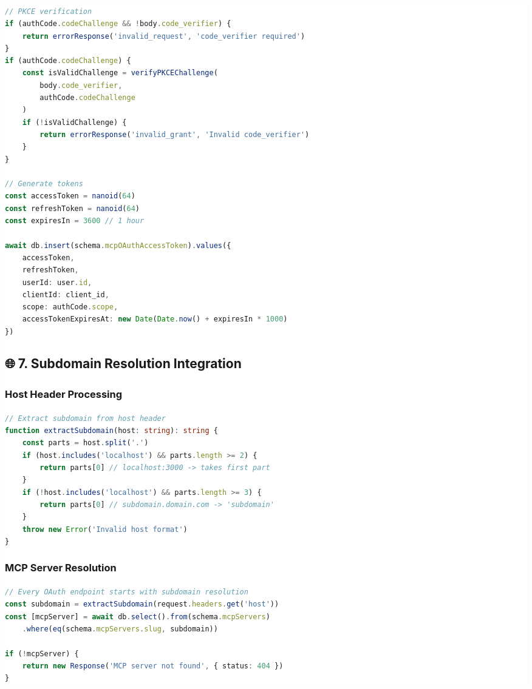 ```typescript
// PKCE verification
if (authCode.codeChallenge && !body.code_verifier) {
    return errorResponse('invalid_request', 'code_verifier required')
}
if (authCode.codeChallenge) {
    const isValidChallenge = verifyPKCEChallenge(
        body.code_verifier,
        authCode.codeChallenge
    )
    if (!isValidChallenge) {
        return errorResponse('invalid_grant', 'Invalid code_verifier')
    }
}

// Generate tokens
const accessToken = nanoid(64)
const refreshToken = nanoid(64)
const expiresIn = 3600 // 1 hour

await db.insert(schema.mcpOAuthAccessToken).values({
    accessToken,
    refreshToken,
    userId: user.id,
    clientId: client_id,
    scope: authCode.scope,
    accessTokenExpiresAt: new Date(Date.now() + expiresIn * 1000)
})
```

## 🌐 7. Subdomain Resolution Integration

### Host Header Processing

```typescript
// Extract subdomain from host header
function extractSubdomain(host: string): string {
    const parts = host.split('.')
    if (host.includes('localhost') && parts.length >= 2) {
        return parts[0] // localhost:3000 -> takes first part
    }
    if (!host.includes('localhost') && parts.length >= 3) {
        return parts[0] // subdomain.domain.com -> 'subdomain'
    }
    throw new Error('Invalid host format')
}
```

### MCP Server Resolution

```typescript
// Every OAuth endpoint starts with subdomain resolution
const subdomain = extractSubdomain(request.headers.get('host'))
const [mcpServer] = await db.select().from(schema.mcpServers)
    .where(eq(schema.mcpServers.slug, subdomain))

if (!mcpServer) {
    return new Response('MCP server not found', { status: 404 })
}
```
